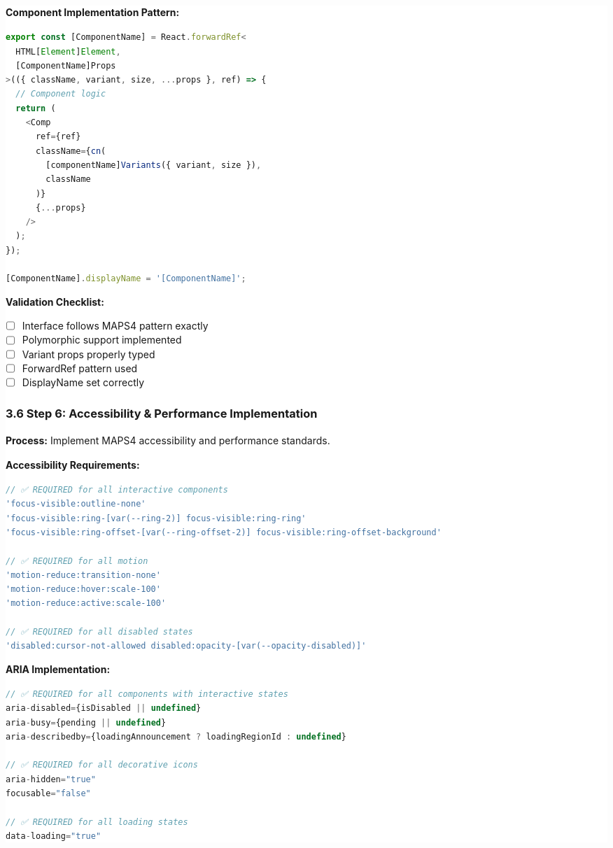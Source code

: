**Component Implementation Pattern:**
```typescript
export const [ComponentName] = React.forwardRef<
  HTML[Element]Element,
  [ComponentName]Props
>(({ className, variant, size, ...props }, ref) => {
  // Component logic
  return (
    <Comp
      ref={ref}
      className={cn(
        [componentName]Variants({ variant, size }),
        className
      )}
      {...props}
    />
  );
});

[ComponentName].displayName = '[ComponentName]';
```

**Validation Checklist:**
- [ ] Interface follows MAPS4 pattern exactly
- [ ] Polymorphic support implemented
- [ ] Variant props properly typed
- [ ] ForwardRef pattern used
- [ ] DisplayName set correctly

### 3.6 Step 6: Accessibility & Performance Implementation

**Process:** Implement MAPS4 accessibility and performance standards.

**Accessibility Requirements:**
```typescript
// ✅ REQUIRED for all interactive components
'focus-visible:outline-none'
'focus-visible:ring-[var(--ring-2)] focus-visible:ring-ring'
'focus-visible:ring-offset-[var(--ring-offset-2)] focus-visible:ring-offset-background'

// ✅ REQUIRED for all motion
'motion-reduce:transition-none'
'motion-reduce:hover:scale-100'
'motion-reduce:active:scale-100'

// ✅ REQUIRED for all disabled states
'disabled:cursor-not-allowed disabled:opacity-[var(--opacity-disabled)]'
```

**ARIA Implementation:**
```typescript
// ✅ REQUIRED for all components with interactive states
aria-disabled={isDisabled || undefined}
aria-busy={pending || undefined}
aria-describedby={loadingAnnouncement ? loadingRegionId : undefined}

// ✅ REQUIRED for all decorative icons
aria-hidden="true"
focusable="false"

// ✅ REQUIRED for all loading states
data-loading="true"
```
